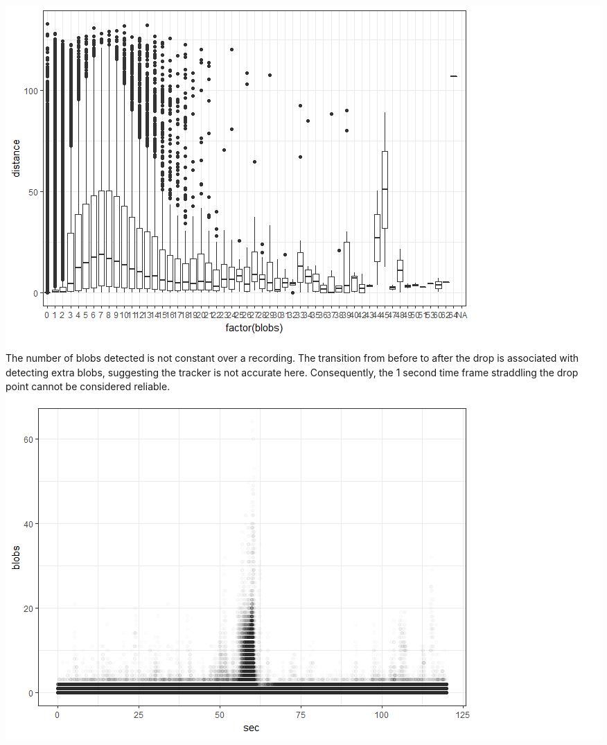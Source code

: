 ![](testing_automatic_tracker_files/figure-markdown_github/unnamed-chunk-12-1.png)

The number of blobs detected is not constant over a recording. The transition from before to after the drop is associated with detecting extra blobs, suggesting the tracker is not accurate here. Consequently, the 1 second time frame straddling the drop point cannot be considered reliable.

![](testing_automatic_tracker_files/figure-markdown_github/unnamed-chunk-13-1.png)
